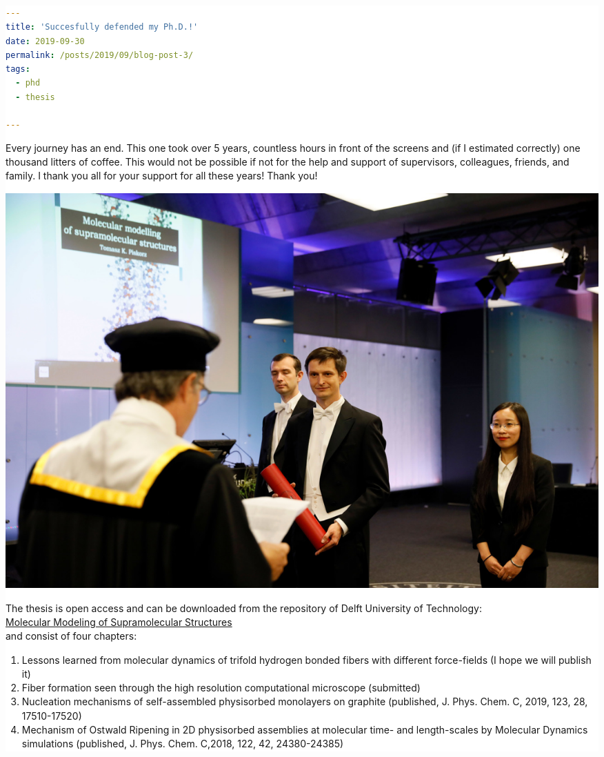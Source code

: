 ```yaml
---
title: 'Succesfully defended my Ph.D.!'
date: 2019-09-30
permalink: /posts/2019/09/blog-post-3/
tags:
  - phd
  - thesis

---
```


Every journey has an end. This one took over 5 years, countless hours in front of the screens and (if I estimated correctly) one thousand litters of coffee. This would not be possible if not for the help and support of supervisors, colleagues, friends, and family. I thank you all for your support for all these years! Thank you! 

<img src="/images/2019-09-26-grad1.jpg" width="100%">

The thesis is open access and can be downloaded from the repository of Delft University of Technology: <br>
[Molecular Modeling of Supramolecular Structures](https://doi.org/10.4233/uuid:2c876b61-a850-4ae1-b47d-38a60a576006)
<br>
and consist of four chapters:
1. Lessons learned from molecular dynamics of trifold hydrogen bonded fibers with different force-fields (I hope we will publish it) 
2. Fiber formation seen through the high resolution computational microscope (submitted)
3. Nucleation mechanisms of self-assembled physisorbed monolayers on graphite (published, J. Phys. Chem. C, 2019, 123, 28, 17510-17520)
4. Mechanism of Ostwald Ripening in 2D physisorbed assemblies at molecular time- and length-scales by Molecular Dynamics simulations (published, J. Phys. Chem. C,2018, 122, 42, 24380-24385)
